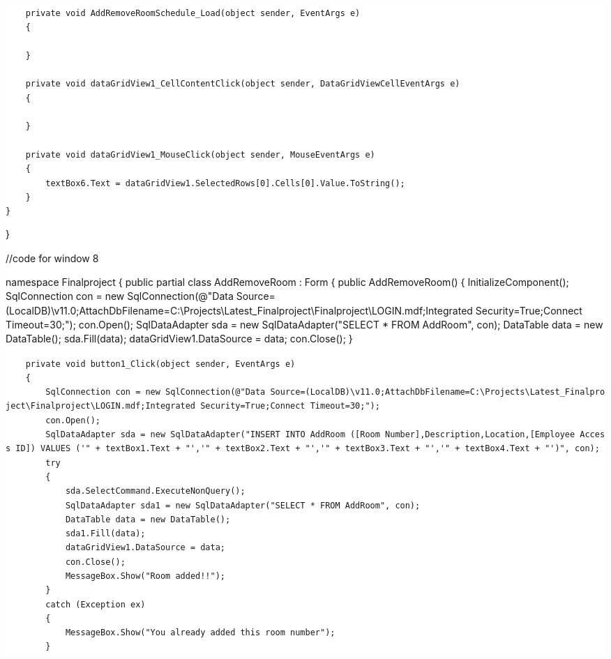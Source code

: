         private void AddRemoveRoomSchedule_Load(object sender, EventArgs e)
        {

        }

        private void dataGridView1_CellContentClick(object sender, DataGridViewCellEventArgs e)
        {

        }

        private void dataGridView1_MouseClick(object sender, MouseEventArgs e)
        {
            textBox6.Text = dataGridView1.SelectedRows[0].Cells[0].Value.ToString();
        }        
    }
}

//code for window 8

namespace Finalproject
{
    public partial class AddRemoveRoom : Form
    {
        public AddRemoveRoom()
        {
            InitializeComponent();
            SqlConnection con = new SqlConnection(@"Data Source=(LocalDB)\v11.0;AttachDbFilename=C:\Projects\Latest_Finalproject\Finalproject\LOGIN.mdf;Integrated Security=True;Connect Timeout=30;");
            con.Open();
            SqlDataAdapter sda = new SqlDataAdapter("SELECT * FROM AddRoom", con);
            DataTable data = new DataTable();
            sda.Fill(data);
            dataGridView1.DataSource = data;
            con.Close(); 
        }

        private void button1_Click(object sender, EventArgs e)
        {
            SqlConnection con = new SqlConnection(@"Data Source=(LocalDB)\v11.0;AttachDbFilename=C:\Projects\Latest_Finalproject\Finalproject\LOGIN.mdf;Integrated Security=True;Connect Timeout=30;");
            con.Open();
            SqlDataAdapter sda = new SqlDataAdapter("INSERT INTO AddRoom ([Room Number],Description,Location,[Employee Access ID]) VALUES ('" + textBox1.Text + "','" + textBox2.Text + "','" + textBox3.Text + "','" + textBox4.Text + "')", con);
            try
            {
                sda.SelectCommand.ExecuteNonQuery();
                SqlDataAdapter sda1 = new SqlDataAdapter("SELECT * FROM AddRoom", con);
                DataTable data = new DataTable();
                sda1.Fill(data);
                dataGridView1.DataSource = data;
                con.Close();
                MessageBox.Show("Room added!!");
            }
            catch (Exception ex)
            {                
                MessageBox.Show("You already added this room number");
            }
            